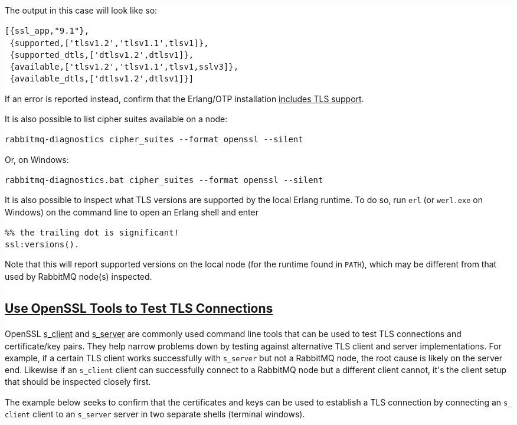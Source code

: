 The output in this case will look like so:

<pre class="lang-erlang">
[{ssl_app,"9.1"},
 {supported,['tlsv1.2','tlsv1.1',tlsv1]},
 {supported_dtls,['dtlsv1.2',dtlsv1]},
 {available,['tlsv1.2','tlsv1.1',tlsv1,sslv3]},
 {available_dtls,['dtlsv1.2',dtlsv1]}]
</pre>

If an error is reported instead, confirm that the Erlang/OTP installation [includes TLS support](./ssl.html#erlang-otp-requirements).

It is also possible to list cipher suites available on a node:

<pre class="lang-bash">
rabbitmq-diagnostics cipher_suites --format openssl --silent
</pre>

Or, on Windows:

<pre class="lang-powershell">
rabbitmq-diagnostics.bat cipher_suites --format openssl --silent
</pre>

It is also possible to inspect what TLS versions are supported by the local Erlang runtime.
To do so, run <code>erl</code> (or <code>werl.exe</code> on Windows) on the command line to open an Erlang shell and
enter

<pre class="lang-erlang">
%% the trailing dot is significant!
ssl:versions().
</pre>

Note that this will report supported versions on the local node (for the runtime found in <code>PATH</code>),
which may be different from that used by RabbitMQ node(s) inspected.

## <a id="openssl-tools" class="anchor" href="#openssl-tools">Use OpenSSL Tools to Test TLS Connections</a>

OpenSSL [s_client](http://www.openssl.org/docs/apps/s_client.html)
and [s_server](http://www.openssl.org/docs/apps/s_server.html)
are commonly used command line tools that can be used to test TLS connections
and certificate/key pairs. They help narrow problems down by testing against
alternative TLS client and server implementations. For example, if a certain TLS
client works successfully with <code>s_server</code> but not a RabbitMQ node,
the root cause is likely on the server end. Likewise if an <code>s_client</code>
client can successfully connect to a RabbitMQ node but a different client cannot,
it's the client setup that should be inspected closely first.

The example below seeks to confirm that the certificates and keys can be used to
establish a TLS connection by connecting an <code>s_client</code> client to an <code>s_server</code> server
in two separate shells (terminal windows).

